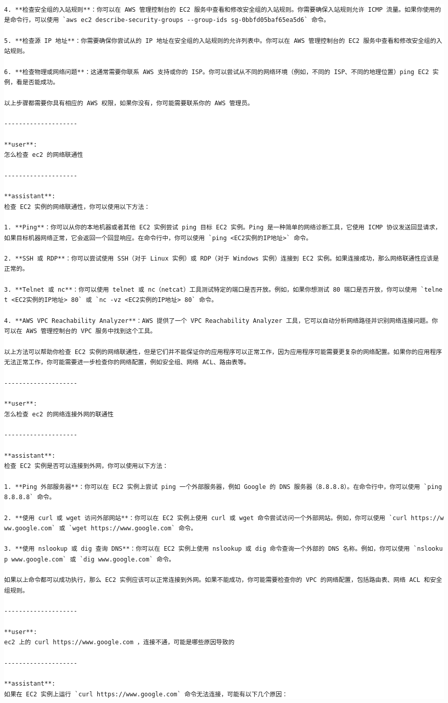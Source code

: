 ```hcl
4. **检查安全组的入站规则**：你可以在 AWS 管理控制台的 EC2 服务中查看和修改安全组的入站规则。你需要确保入站规则允许 ICMP 流量。如果你使用的是命令行，可以使用 `aws ec2 describe-security-groups --group-ids sg-0bbfd05baf65ea5d6` 命令。

5. **检查源 IP 地址**：你需要确保你尝试从的 IP 地址在安全组的入站规则的允许列表中。你可以在 AWS 管理控制台的 EC2 服务中查看和修改安全组的入站规则。

6. **检查物理或网络问题**：这通常需要你联系 AWS 支持或你的 ISP。你可以尝试从不同的网络环境（例如，不同的 ISP、不同的地理位置）ping EC2 实例，看是否能成功。

以上步骤都需要你具有相应的 AWS 权限，如果你没有，你可能需要联系你的 AWS 管理员。

--------------------

**user**:
怎么检查 ec2 的网络联通性

--------------------

**assistant**:
检查 EC2 实例的网络联通性，你可以使用以下方法：

1. **Ping**：你可以从你的本地机器或者其他 EC2 实例尝试 ping 目标 EC2 实例。Ping 是一种简单的网络诊断工具，它使用 ICMP 协议发送回显请求，如果目标机器网络正常，它会返回一个回显响应。在命令行中，你可以使用 `ping <EC2实例的IP地址>` 命令。

2. **SSH 或 RDP**：你可以尝试使用 SSH（对于 Linux 实例）或 RDP（对于 Windows 实例）连接到 EC2 实例。如果连接成功，那么网络联通性应该是正常的。

3. **Telnet 或 nc**：你可以使用 telnet 或 nc（netcat）工具测试特定的端口是否开放。例如，如果你想测试 80 端口是否开放，你可以使用 `telnet <EC2实例的IP地址> 80` 或 `nc -vz <EC2实例的IP地址> 80` 命令。

4. **AWS VPC Reachability Analyzer**：AWS 提供了一个 VPC Reachability Analyzer 工具，它可以自动分析网络路径并识别网络连接问题。你可以在 AWS 管理控制台的 VPC 服务中找到这个工具。

以上方法可以帮助你检查 EC2 实例的网络联通性，但是它们并不能保证你的应用程序可以正常工作，因为应用程序可能需要更复杂的网络配置。如果你的应用程序无法正常工作，你可能需要进一步检查你的网络配置，例如安全组、网络 ACL、路由表等。

--------------------

**user**:
怎么检查 ec2 的网络连接外网的联通性

--------------------

**assistant**:
检查 EC2 实例是否可以连接到外网，你可以使用以下方法：

1. **Ping 外部服务器**：你可以在 EC2 实例上尝试 ping 一个外部服务器，例如 Google 的 DNS 服务器（8.8.8.8）。在命令行中，你可以使用 `ping 8.8.8.8` 命令。

2. **使用 curl 或 wget 访问外部网站**：你可以在 EC2 实例上使用 curl 或 wget 命令尝试访问一个外部网站。例如，你可以使用 `curl https://www.google.com` 或 `wget https://www.google.com` 命令。

3. **使用 nslookup 或 dig 查询 DNS**：你可以在 EC2 实例上使用 nslookup 或 dig 命令查询一个外部的 DNS 名称。例如，你可以使用 `nslookup www.google.com` 或 `dig www.google.com` 命令。

如果以上命令都可以成功执行，那么 EC2 实例应该可以正常连接到外网。如果不能成功，你可能需要检查你的 VPC 的网络配置，包括路由表、网络 ACL 和安全组规则。

--------------------

**user**:
ec2 上的 curl https://www.google.com ，连接不通，可能是哪些原因导致的

--------------------

**assistant**:
如果在 EC2 实例上运行 `curl https://www.google.com` 命令无法连接，可能有以下几个原因：
```